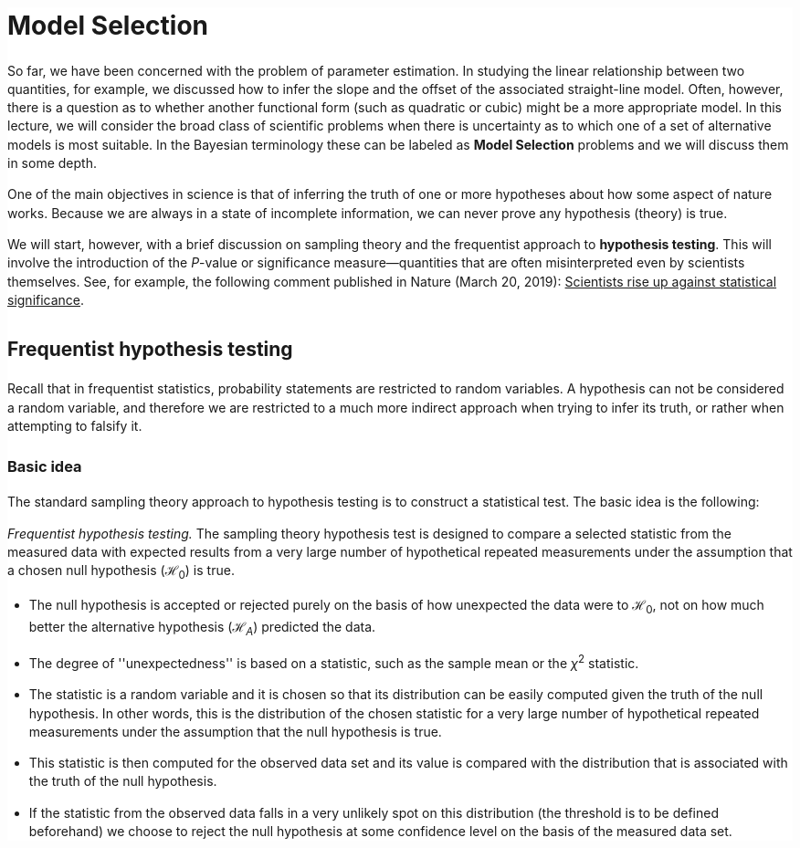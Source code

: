 # Model Selection

So far, we have been concerned with the problem of parameter estimation. In studying the linear relationship between two quantities, for example, we discussed how to infer the slope and the offset of the associated straight-line model. Often, however, there is a question as to whether another functional form (such as quadratic or cubic) might be a more appropriate model. In this lecture, we will consider the broad class of scientific problems when there is uncertainty as to which one of a set of alternative models is most suitable. In the Bayesian terminology these can be labeled as **Model Selection** problems and we will discuss them in some depth.


One of the main objectives in science is that of inferring the truth of one or more hypotheses about how some aspect of nature works. Because we are always in a state of incomplete information, we can never prove any hypothesis (theory) is true.



We will start, however, with a brief discussion on sampling theory and the frequentist approach to **hypothesis testing**. This will involve the introduction of the $P$-value or significance measure&mdash;quantities that are often misinterpreted even by scientists themselves. See, for example, the following comment published in Nature (March 20, 2019): [Scientists rise up against statistical significance](https://www.nature.com/articles/d41586-019-00857-9).


## Frequentist hypothesis testing
Recall that in frequentist statistics, probability statements are restricted to random variables. A hypothesis can not be considered a random variable, and therefore we are restricted to a much more indirect approach when trying to infer its truth, or rather when attempting to falsify it.


### Basic idea

The standard sampling theory approach to hypothesis testing is to construct a statistical test. The basic idea is the following:

*Frequentist hypothesis testing.* 
The sampling theory hypothesis test is designed to compare a selected statistic from the measured data with expected results from a very large number of hypothetical repeated measurements under the assumption that a chosen null hypothesis ($\mathcal{H}_0$) is true.




* The null hypothesis is accepted or rejected purely on the basis of how unexpected the data were to $\mathcal{H}_0$, not on how much better the alternative hypothesis ($\mathcal{H}_A$) predicted the data. 


* The degree of ''unexpectedness'' is based on a statistic, such as the sample mean or the $\chi^2$ statistic. 
* The statistic is a random variable and it is chosen so that its distribution can be easily computed given the truth of the null hypothesis. In other words, this is the distribution of the chosen statistic for a very large number of hypothetical repeated measurements under the assumption that the null hypothesis is true. 
* This statistic is then computed for the observed data set and its value is compared with the distribution that is associated with the truth of the null hypothesis.
* If the statistic from the observed data falls in a very unlikely spot on this distribution (the threshold is to be defined beforehand) we choose to reject the null hypothesis at some confidence level on the basis of the measured data set. 
